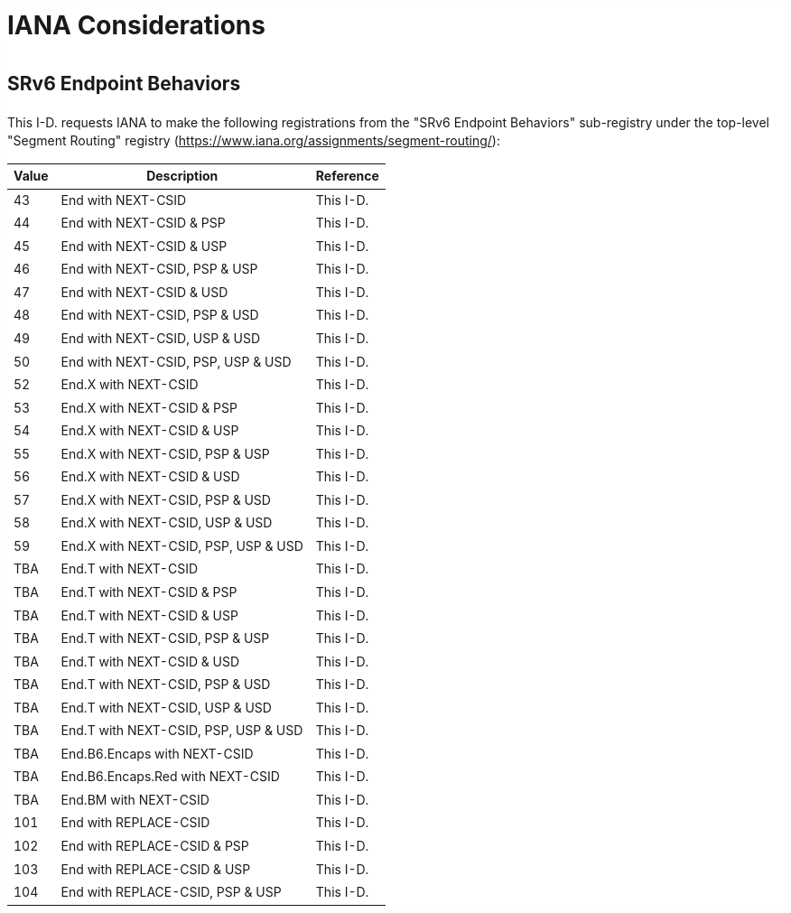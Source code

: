 # IANA Considerations

## SRv6 Endpoint Behaviors

This I-D. requests IANA to make the following registrations from the "SRv6 Endpoint Behaviors" sub-registry under the top-level "Segment Routing" registry (https://www.iana.org/assignments/segment-routing/):

| Value | Description | Reference |
| ----- | ----------- | --------- |
| 43 | End with NEXT-CSID | This I-D. |
| 44 | End with NEXT-CSID & PSP | This I-D. |
| 45 | End with NEXT-CSID & USP | This I-D. |
| 46 | End with NEXT-CSID, PSP & USP | This I-D. |
| 47 | End with NEXT-CSID & USD | This I-D. |
| 48 | End with NEXT-CSID, PSP & USD | This I-D. |
| 49 | End with NEXT-CSID, USP & USD | This I-D. |
| 50 | End with NEXT-CSID, PSP, USP & USD | This I-D. |
| 52 | End.X with NEXT-CSID | This I-D. |
| 53 | End.X with NEXT-CSID & PSP | This I-D. |
| 54 | End.X with NEXT-CSID & USP | This I-D. |
| 55 | End.X with NEXT-CSID, PSP & USP | This I-D. |
| 56 | End.X with NEXT-CSID & USD | This I-D. |
| 57 | End.X with NEXT-CSID, PSP & USD | This I-D. |
| 58 | End.X with NEXT-CSID, USP & USD | This I-D. |
| 59 | End.X with NEXT-CSID, PSP, USP & USD | This I-D. |
| TBA | End.T with NEXT-CSID | This I-D. |
| TBA | End.T with NEXT-CSID & PSP | This I-D. |
| TBA | End.T with NEXT-CSID & USP | This I-D. |
| TBA | End.T with NEXT-CSID, PSP & USP | This I-D. |
| TBA | End.T with NEXT-CSID & USD | This I-D. |
| TBA | End.T with NEXT-CSID, PSP & USD | This I-D. |
| TBA | End.T with NEXT-CSID, USP & USD | This I-D. |
| TBA | End.T with NEXT-CSID, PSP, USP & USD | This I-D. |
| TBA | End.B6.Encaps with NEXT-CSID | This I-D. |
| TBA | End.B6.Encaps.Red with NEXT-CSID | This I-D. |
| TBA | End.BM with NEXT-CSID | This I-D. |
| 101 | End with REPLACE-CSID | This I-D. |
| 102 | End with REPLACE-CSID & PSP | This I-D. |
| 103 | End with REPLACE-CSID & USP | This I-D. |
| 104 | End with REPLACE-CSID, PSP & USP | This I-D. |